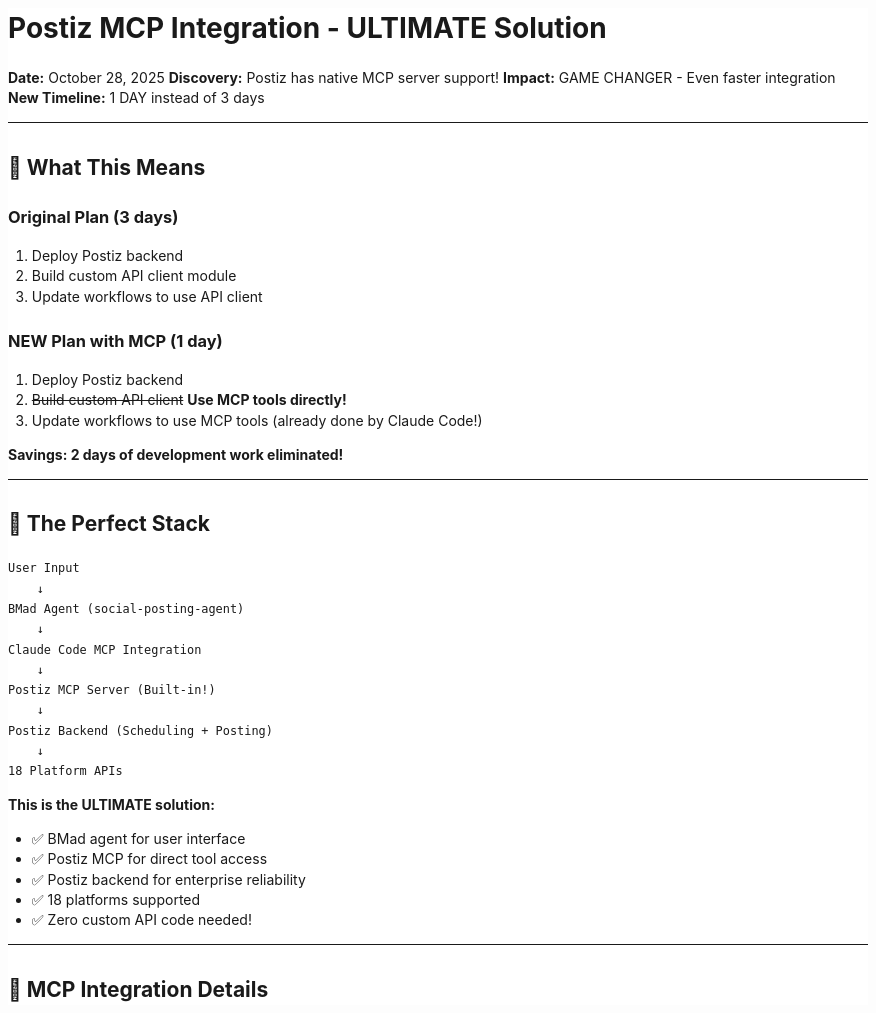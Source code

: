 # Postiz MCP Integration - ULTIMATE Solution

**Date:** October 28, 2025
**Discovery:** Postiz has native MCP server support!
**Impact:** GAME CHANGER - Even faster integration
**New Timeline:** 1 DAY instead of 3 days

---

## 🎉 What This Means

### Original Plan (3 days)
1. Deploy Postiz backend
2. Build custom API client module
3. Update workflows to use API client

### NEW Plan with MCP (1 day)
1. Deploy Postiz backend
2. ~~Build custom API client~~ **Use MCP tools directly!**
3. Update workflows to use MCP tools (already done by Claude Code!)

**Savings: 2 days of development work eliminated!**

---

## 🚀 The Perfect Stack

```
User Input
    ↓
BMad Agent (social-posting-agent)
    ↓
Claude Code MCP Integration
    ↓
Postiz MCP Server (Built-in!)
    ↓
Postiz Backend (Scheduling + Posting)
    ↓
18 Platform APIs
```

**This is the ULTIMATE solution:**
- ✅ BMad agent for user interface
- ✅ Postiz MCP for direct tool access
- ✅ Postiz backend for enterprise reliability
- ✅ 18 platforms supported
- ✅ Zero custom API code needed!

---

## 🔧 MCP Integration Details
